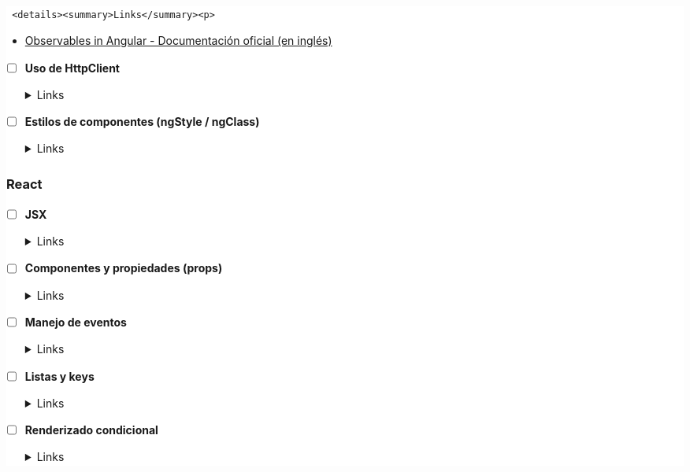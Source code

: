      <details><summary>Links</summary><p>

   * [Observables in Angular - Documentación oficial (en inglés)](https://angular.io/guide/observables-in-angular)

</p></details>

- [ ] **Uso de HttpClient**

     <details><summary>Links</summary><p>

   * [Communicating with backend services using HTTP - Documentación oficial (en inglés)](https://angular.io/guide/http)

</p></details>

- [ ] **Estilos de componentes (ngStyle / ngClass)**

     <details><summary>Links</summary><p>

   * [Template syntax - Documentación oficial (en inglés)](https://angular.io/guide/template-syntax#built-in-directives)

</p></details>

### React

- [ ] **JSX**

     <details><summary>Links</summary><p>

   * [Presentando JSX - Documentación oficial](https://es.react.dev/learn/writing-markup-with-jsx)

</p></details>

- [ ] **Componentes y propiedades (props)**

     <details><summary>Links</summary><p>

   * [Componentes y propiedades - Documentación oficial](https://es.react.dev/learn/passing-props-to-a-component)

</p></details>

- [ ] **Manejo de eventos**

     <details><summary>Links</summary><p>

   * [Manejando eventos - Documentación oficial](https://es.react.dev/learn/responding-to-events)

</p></details>

- [ ] **Listas y keys**

     <details><summary>Links</summary><p>

   * [Listas y keys - Documentación oficial](https://es.react.dev/learn/rendering-lists)

</p></details>

- [ ] **Renderizado condicional**

     <details><summary>Links</summary><p>

